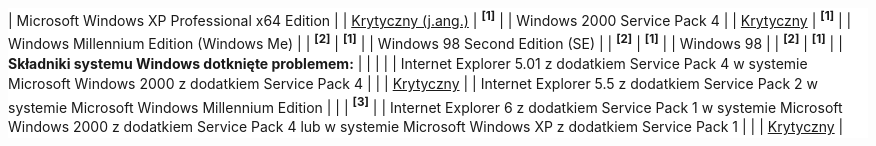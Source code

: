 | Microsoft Windows XP Professional x64 Edition                                                                                                                                                                                             |                                                                                                                           | [Krytyczny (j.ang.)](http://www.microsoft.com/downloads/details.aspx?familyid=c54bb4ba-fb9b-4615-9bbe-ef6d3885467d)         | **<sup>[1]</sup>**                                                                                                                 |
| Windows 2000 Service Pack 4                                                                                                                                                                                                               |                                                                                                                           | [Krytyczny](http://www.microsoft.com/downloads/details.aspx?fa8d18ec-ebf4-4c49-afa0-f6a215b3624f&displaylang=pl)            | **<sup>[1]</sup>**                                                                                                                 |
| Windows Millennium Edition (Windows Me)                                                                                                                                                                                                   |                                                                                                                           | **<sup>[2]</sup>**                                                                                                                   | **<sup>[1]</sup>**                                                                                                                 |
| Windows 98 Second Edition (SE)                                                                                                                                                                                                            |                                                                                                                           | **<sup>[2]</sup>**                                                                                                                   | **<sup>[1]</sup>**                                                                                                                 |
| Windows 98                                                                                                                                                                                                                                |                                                                                                                           | **<sup>[2]</sup>**                                                                                                                   | **<sup>[1]</sup>**                                                                                                                 |
| **Składniki systemu Windows dotknięte problemem:**                                                                                                                                                                                        |                                                                                                                           |                                                                                                                             |                                                                                                                           |
| Internet Explorer 5.01 z dodatkiem Service Pack 4 w systemie Microsoft Windows 2000 z dodatkiem Service Pack 4                                                                                                                            |                                                                                                                           |                                                                                                                        | [Krytyczny](http://www.microsoft.com/downloads/details.aspx?familyid=25982e02-ec6d-44ce-82de-12ddef1addd6&displaylang=pl) |
| Internet Explorer 5.5 z dodatkiem Service Pack 2 w systemie Microsoft Windows Millennium Edition                                                                                                                                          |                                                                                                                           |                                                                                                                        | **<sup>[3]</sup>**                                                                                                                 |
| Internet Explorer 6 z dodatkiem Service Pack 1 w systemie Microsoft Windows 2000 z dodatkiem Service Pack 4 lub w systemie Microsoft Windows XP z dodatkiem Service Pack 1                                                                |                                                                                                                           |                                                                                                                        | [Krytyczny](http://www.microsoft.com/downloads/details.aspx?familyid=2a506c16-01ef-4060-bcf8-6993c55840a9&displaylang=pl) |